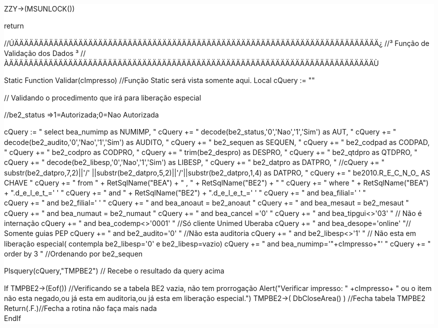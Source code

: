 ZZY->(MSUNLOCK())

return

//ÚÄÄÄÄÄÄÄÄÄÄÄÄÄÄÄÄÄÄÄÄÄÄÄÄÄÄÄÄÄÄÄÄÄÄÄÄÄÄÄÄÄÄÄÄÄÄÄÄÄÄÄÄÄÄÄÄÄÄÄÄÄÄÄÄÄÄÄÄÄÄÄÄÄÄ¿
//³ Função de  Validação dos Dados                                          ³
//ÀÄÄÄÄÄÄÄÄÄÄÄÄÄÄÄÄÄÄÄÄÄÄÄÄÄÄÄÄÄÄÄÄÄÄÄÄÄÄÄÄÄÄÄÄÄÄÄÄÄÄÄÄÄÄÄÄÄÄÄÄÄÄÄÄÄÄÄÄÄÄÄÄÄÄÙ

Static Function Validar(cImpresso) //Função Static  será vista somente aqui.
Local cQuery     := ""

 // Validando  o procedimento que irá para liberação especial 
                              
//be2_status =>1=Autorizada;0=Nao Autorizada                                                                                                                                                                                              

cQuery := " select bea_numimp as NUMIMP, "
cQuery += " decode(be2_status,'0','Nao','1','Sim') as AUT, "
cQuery += " decode(be2_audito,'0','Nao','1','Sim') as AUDITO, "
cQuery += " be2_sequen as SEQUEN, "
cQuery += " be2_codpad as CODPAD, "
cQuery += " be2_codpro as CODPRO, "
cQuery += " trim(be2_despro) as DESPRO, "
cQuery += " be2_qtdpro as QTDPRO, "
cQuery += " decode(be2_libesp,'0','Nao','1','Sim') as LIBESP, " 
cQuery += " be2_datpro as DATPRO, "
//cQuery += " substr(be2_datpro,7,2)||'/' ||substr(be2_datpro,5,2)||'/'||substr(be2_datpro,1,4) as DATPRO, "
cQuery += " be2010.R_E_C_N_O_ AS CHAVE "
cQuery += " from " + RetSqlName("BEA") + " , " + RetSqlName("BE2") + " "
cQuery += " where " + RetSqlName("BEA") + ".d_e_l_e_t_=' ' "
cQuery += " and " + RetSqlName("BE2") + ".d_e_l_e_t_=' ' "
cQuery += " and bea_filial=' ' "     
cQuery += " and be2_filial=' ' " 
cQuery += " and bea_anoaut = be2_anoaut  "
cQuery += " and bea_mesaut = be2_mesaut  "
cQuery += " and bea_numaut = be2_numaut  "
cQuery += " and bea_cancel ='0'  "
cQuery += " and bea_tipgui<>'03' " // Não é internação 
cQuery += " and bea_codemp<>'0001' " //Só cliente Unimed Uberaba
cQuery += " and bea_desope='online' "// Somente guias PEP
cQuery += " and be2_audito='0' " //Não esta auditoria
cQuery += " and be2_libesp<>'1' " // Não esta em liberação especial( contempla be2_libesp='0' e be2_libesp=vazio)
cQuery += " and bea_numimp='"+cImpresso+"' "
cQuery += " order by 3  " //Ordenando por be2_sequen 

Plsquery(cQuery,"TMPBE2") // Recebe o resultado da query acima 


If  TMPBE2->(Eof()) //Verificando se a tabela BE2 vazia, não tem prorrogação 
    Alert("Verificar impresso: " +cImpresso+ " ou o item não esta negado,ou já esta em auditoria,ou já esta em liberação especial.") 
    TMPBE2->( DbCloseArea() ) //Fecha tabela TMPBE2 
    Return(.F.)//Fecha a rotina não faça mais nada  
EndIf 
